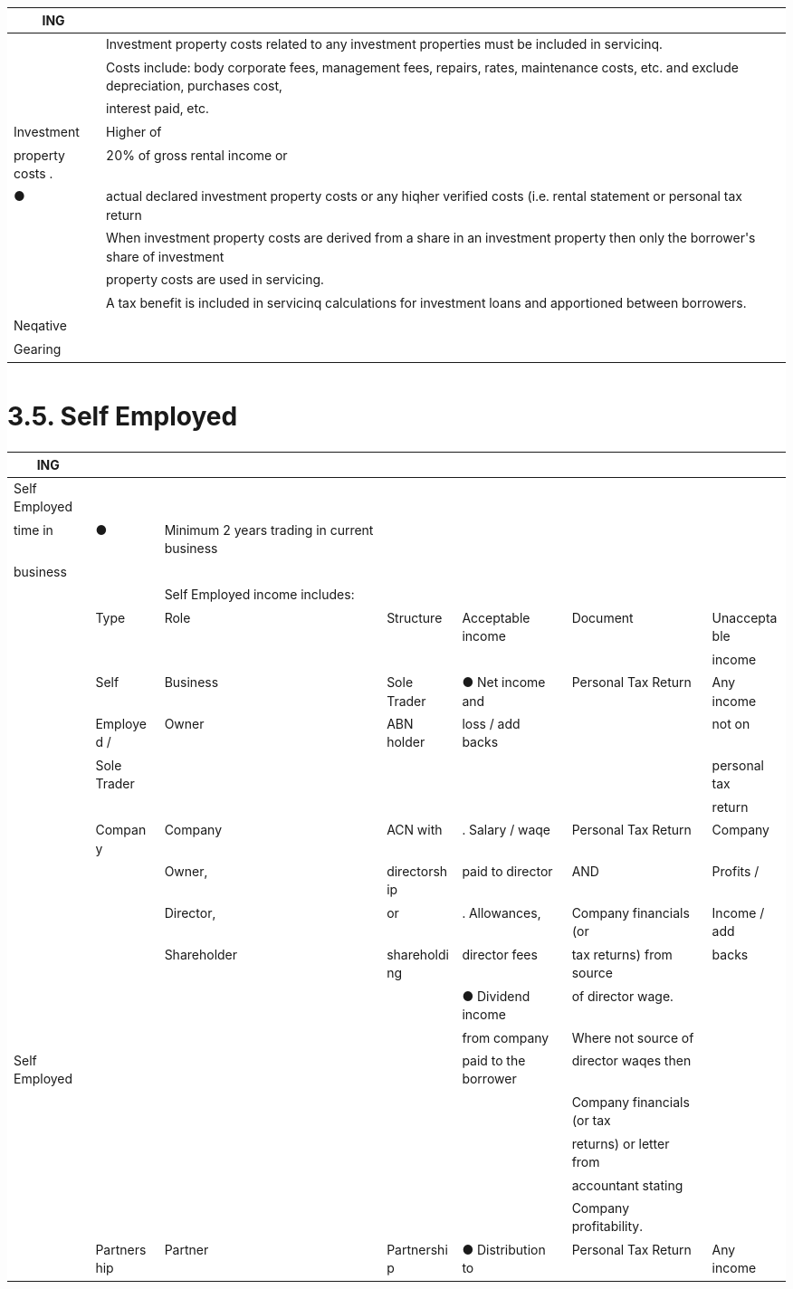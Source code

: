 | ING |  |
| --- | --- |
|  | Investment property costs related to any investment properties must be included in servicinq. |
|  | Costs include: body corporate fees, management fees, repairs, rates, maintenance costs, etc. and exclude depreciation, purchases cost, |
|  | interest paid, etc. |
| Investment | Higher of |
| property costs . | 20% of gross rental income or |
| ● | actual declared investment property costs or any hiqher verified costs (i.e. rental statement or personal tax return |
|  | When investment property costs are derived from a share in an investment property then only the borrower's share of investment |
|  | property costs are used in servicing. |
|  | A tax benefit is included in servicinq calculations for investment loans and apportioned between borrowers. |
| Neqative |  |
| Gearing |  |

# 3.5. Self Employed

| ING |  |  |  |  |  |  |
| --- | --- | --- | --- | --- | --- | --- |
| Self Employed |  |  |  |  |  |  |
| time in | ● | Minimum 2 years trading in current business |  |  |  |  |
| business |  |  |  |  |  |  |
|  |  | Self Employed income includes: |  |  |  |  |
|  | Type | Role | Structure | Acceptable income | Document | Unacceptable |
|  |  |  |  |  |  | income |
|  | Self | Business | Sole Trader | ● Net income and | Personal Tax Return | Any income |
|  | Employed / | Owner | ABN holder | loss / add backs |  | not on |
|  | Sole Trader |  |  |  |  | personal tax |
|  |  |  |  |  |  | return |
|  | Company | Company | ACN with | . Salary / waqe | Personal Tax Return | Company |
|  |  | Owner, | directorship | paid to director | AND | Profits / |
|  |  | Director, | or | . Allowances, | Company financials (or | Income / add |
|  |  | Shareholder | shareholding | director fees | tax returns) from source | backs |
|  |  |  |  | ● Dividend income | of director wage. |  |
|  |  |  |  | from company | Where not source of |  |
| Self Employed |  |  |  | paid to the borrower | director waqes then |  |
|  |  |  |  |  | Company financials (or tax |  |
|  |  |  |  |  | returns) or letter from |  |
|  |  |  |  |  | accountant stating |  |
|  |  |  |  |  | Company profitability. |  |
|  | Partnership | Partner | Partnership | ● Distribution to | Personal Tax Return | Any income |